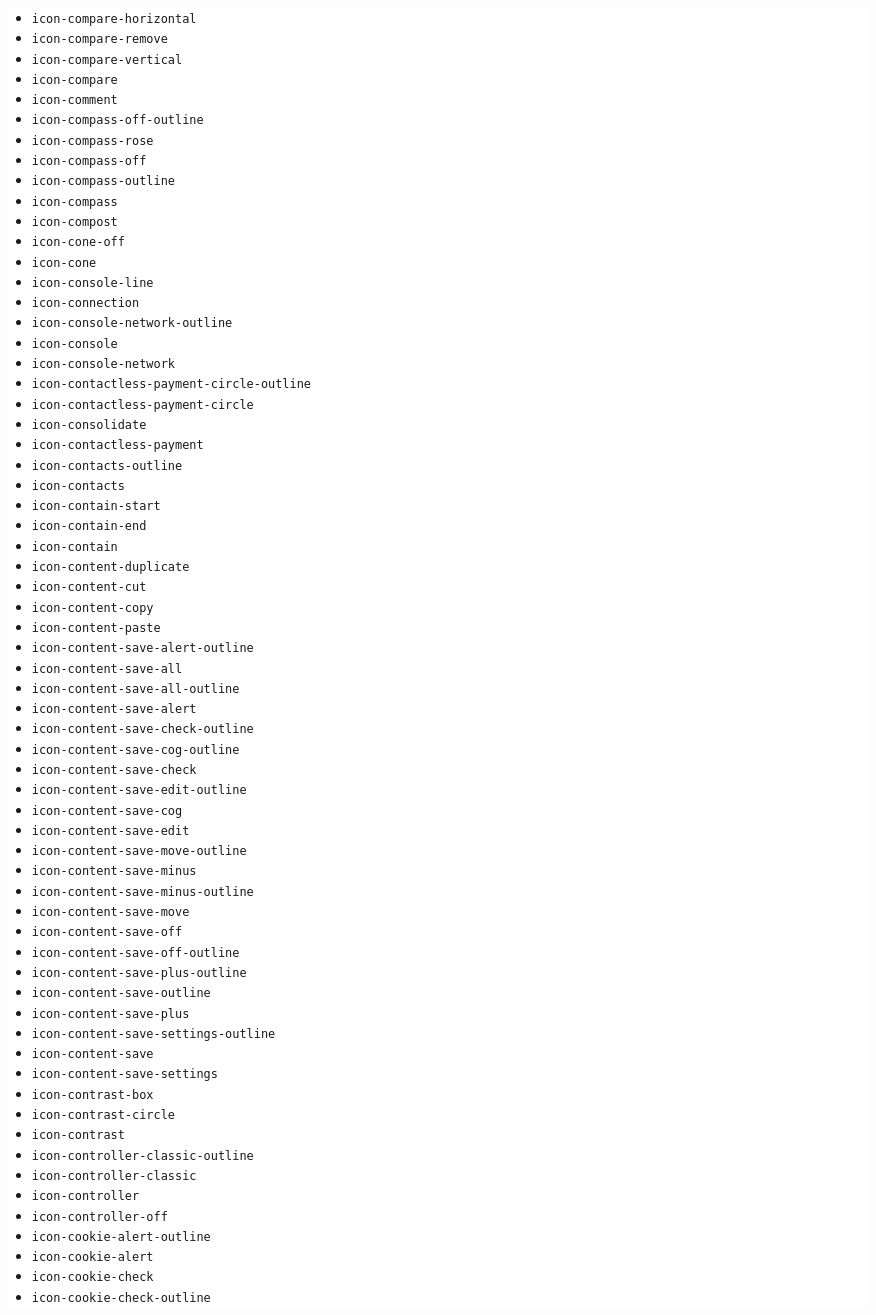 - `icon-compare-horizontal`
- `icon-compare-remove`
- `icon-compare-vertical`
- `icon-compare`
- `icon-comment`
- `icon-compass-off-outline`
- `icon-compass-rose`
- `icon-compass-off`
- `icon-compass-outline`
- `icon-compass`
- `icon-compost`
- `icon-cone-off`
- `icon-cone`
- `icon-console-line`
- `icon-connection`
- `icon-console-network-outline`
- `icon-console`
- `icon-console-network`
- `icon-contactless-payment-circle-outline`
- `icon-contactless-payment-circle`
- `icon-consolidate`
- `icon-contactless-payment`
- `icon-contacts-outline`
- `icon-contacts`
- `icon-contain-start`
- `icon-contain-end`
- `icon-contain`
- `icon-content-duplicate`
- `icon-content-cut`
- `icon-content-copy`
- `icon-content-paste`
- `icon-content-save-alert-outline`
- `icon-content-save-all`
- `icon-content-save-all-outline`
- `icon-content-save-alert`
- `icon-content-save-check-outline`
- `icon-content-save-cog-outline`
- `icon-content-save-check`
- `icon-content-save-edit-outline`
- `icon-content-save-cog`
- `icon-content-save-edit`
- `icon-content-save-move-outline`
- `icon-content-save-minus`
- `icon-content-save-minus-outline`
- `icon-content-save-move`
- `icon-content-save-off`
- `icon-content-save-off-outline`
- `icon-content-save-plus-outline`
- `icon-content-save-outline`
- `icon-content-save-plus`
- `icon-content-save-settings-outline`
- `icon-content-save`
- `icon-content-save-settings`
- `icon-contrast-box`
- `icon-contrast-circle`
- `icon-contrast`
- `icon-controller-classic-outline`
- `icon-controller-classic`
- `icon-controller`
- `icon-controller-off`
- `icon-cookie-alert-outline`
- `icon-cookie-alert`
- `icon-cookie-check`
- `icon-cookie-check-outline`